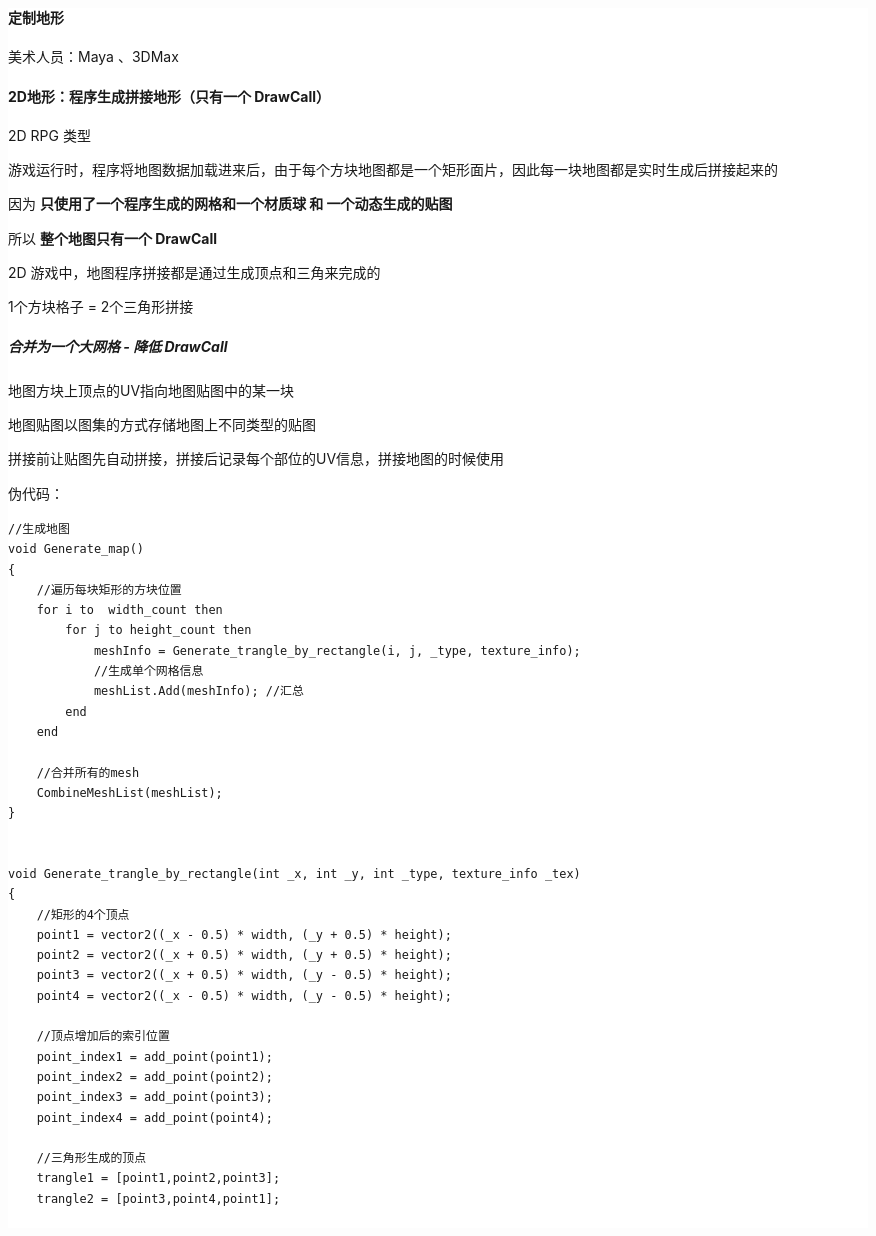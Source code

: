 

#### 定制地形

美术人员：Maya 、3DMax



#### 2D地形：程序生成拼接地形（只有一个 DrawCall）

2D RPG 类型

游戏运行时，程序将地图数据加载进来后，由于每个方块地图都是一个矩形面片，因此每一块地图都是实时生成后拼接起来的

因为 **只使用了一个程序生成的网格和一个材质球 和 一个动态生成的贴图**

所以 **整个地图只有一个 DrawCall**



2D 游戏中，地图程序拼接都是通过生成顶点和三角来完成的

1个方块格子 = 2个三角形拼接



##### 合并为一个大网格 - 降低 DrawCall

地图方块上顶点的UV指向地图贴图中的某一块

地图贴图以图集的方式存储地图上不同类型的贴图

拼接前让贴图先自动拼接，拼接后记录每个部位的UV信息，拼接地图的时候使用

伪代码：

```
//生成地图
void Generate_map()
{
	//遍历每块矩形的方块位置
	for i to  width_count then
		for j to height_count then
			meshInfo = Generate_trangle_by_rectangle(i, j, _type, texture_info);
			//生成单个网格信息
			meshList.Add(meshInfo); //汇总
        end
	end
	
	//合并所有的mesh
	CombineMeshList(meshList);
}


void Generate_trangle_by_rectangle(int _x, int _y, int _type, texture_info _tex)
{
	//矩形的4个顶点
	point1 = vector2((_x - 0.5) * width, (_y + 0.5) * height);
	point2 = vector2((_x + 0.5) * width, (_y + 0.5) * height);
	point3 = vector2((_x + 0.5) * width, (_y - 0.5) * height);
	point4 = vector2((_x - 0.5) * width, (_y - 0.5) * height);
	
	//顶点增加后的索引位置
	point_index1 = add_point(point1);
	point_index2 = add_point(point2);
	point_index3 = add_point(point3);
	point_index4 = add_point(point4);
	
	//三角形生成的顶点
	trangle1 = [point1,point2,point3];
	trangle2 = [point3,point4,point1];
	
```